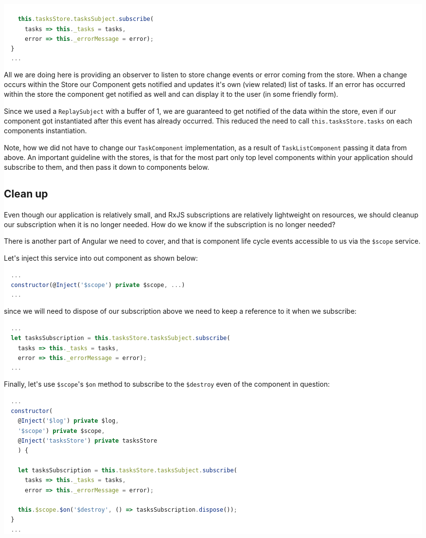 ```javascript

    this.tasksStore.tasksSubject.subscribe(
      tasks => this._tasks = tasks,
      error => this._errorMessage = error);
  }
  ...
```

All we are doing here is providing an observer to listen to store change events or error coming from the store. When a change occurs within the Store our Component gets notified and updates it's own (view related) list of tasks. If an error has occurred within the store the component get notified as well and can display it to the user (in some friendly form).

Since we used a `ReplaySubject` with a buffer of 1, we are guaranteed to get notified of the data within the store, even if our component got instantiated after this event has already occurred. This reduced the need to call `this.tasksStore.tasks` on each components instantiation.

Note, how we did not have to change our `TaskComponent` implementation, as a result of `TaskListComponent` passing it data from above. An important guideline with the stores, is that for the most part only top level components within your application should subscribe to them, and then pass it down to components below.

## Clean up

Even though our application is relatively small, and RxJS subscriptions are relatively lightweight on resources, we should cleanup our subscription when it is no longer needed. How do we know if the subscription is no longer needed?

There is another part of Angular we need to cover, and that is component life cycle events accessible to us via the `$scope` service.

Let's inject this service into out component as shown below:

```javascript
  ...
  constructor(@Inject('$scope') private $scope, ...)
  ...
```

since we will need to dispose of our subscription above we need to keep a reference to it when we subscribe:

```javascript
  ...
  let tasksSubscription = this.tasksStore.tasksSubject.subscribe(
    tasks => this._tasks = tasks,
    error => this._errorMessage = error);
  ...
```

Finally, let's use `$scope`'s `$on` method to subscribe to the `$destroy` even of the component in question:

```javascript
  ...
  constructor(
    @Inject('$log') private $log,
    '$scope') private $scope,
    @Inject('tasksStore') private tasksStore
    ) {

    let tasksSubscription = this.tasksStore.tasksSubject.subscribe(
      tasks => this._tasks = tasks,
      error => this._errorMessage = error);

    this.$scope.$on('$destroy', () => tasksSubscription.dispose());
  }
  ...
```